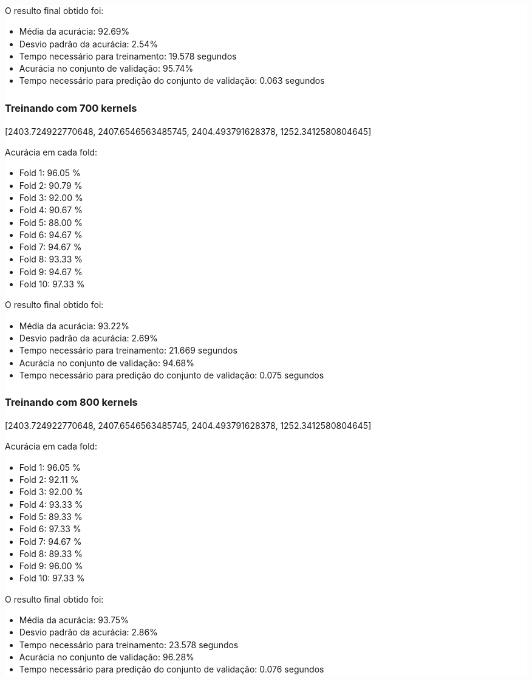 O resulto final obtido foi:

- Média da acurácia: 92.69%
- Desvio padrão da acurácia: 2.54%
- Tempo necessário para treinamento: 19.578 segundos
- Acurácia no conjunto de validação: 95.74%
- Tempo necessário para predição do conjunto de validação: 0.063 segundos

### Treinando com 700 kernels
[2403.724922770648, 2407.6546563485745, 2404.493791628378, 1252.3412580804645]

Acurácia em cada fold:

- Fold 1:  96.05 %
- Fold 2:  90.79 %
- Fold 3:  92.00 %
- Fold 4:  90.67 %
- Fold 5:  88.00 %
- Fold 6:  94.67 %
- Fold 7:  94.67 %
- Fold 8:  93.33 %
- Fold 9:  94.67 %
- Fold 10:  97.33 %

O resulto final obtido foi:

- Média da acurácia: 93.22%
- Desvio padrão da acurácia: 2.69%
- Tempo necessário para treinamento: 21.669 segundos
- Acurácia no conjunto de validação: 94.68%
- Tempo necessário para predição do conjunto de validação: 0.075 segundos

### Treinando com 800 kernels
[2403.724922770648, 2407.6546563485745, 2404.493791628378, 1252.3412580804645]

Acurácia em cada fold:

- Fold 1:  96.05 %
- Fold 2:  92.11 %
- Fold 3:  92.00 %
- Fold 4:  93.33 %
- Fold 5:  89.33 %
- Fold 6:  97.33 %
- Fold 7:  94.67 %
- Fold 8:  89.33 %
- Fold 9:  96.00 %
- Fold 10:  97.33 %

O resulto final obtido foi:

- Média da acurácia: 93.75%
- Desvio padrão da acurácia: 2.86%
- Tempo necessário para treinamento: 23.578 segundos
- Acurácia no conjunto de validação: 96.28%
- Tempo necessário para predição do conjunto de validação: 0.076 segundos
